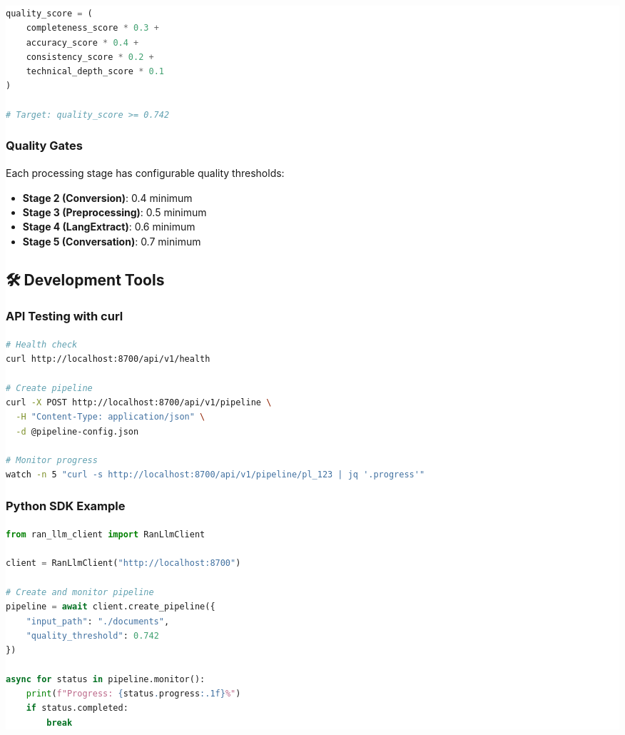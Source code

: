 ```python
quality_score = (
    completeness_score * 0.3 +
    accuracy_score * 0.4 +
    consistency_score * 0.2 +
    technical_depth_score * 0.1
)

# Target: quality_score >= 0.742
```

### Quality Gates
Each processing stage has configurable quality thresholds:
- **Stage 2 (Conversion)**: 0.4 minimum
- **Stage 3 (Preprocessing)**: 0.5 minimum  
- **Stage 4 (LangExtract)**: 0.6 minimum
- **Stage 5 (Conversation)**: 0.7 minimum

## 🛠️ Development Tools

### API Testing with curl
```bash
# Health check
curl http://localhost:8700/api/v1/health

# Create pipeline
curl -X POST http://localhost:8700/api/v1/pipeline \
  -H "Content-Type: application/json" \
  -d @pipeline-config.json

# Monitor progress
watch -n 5 "curl -s http://localhost:8700/api/v1/pipeline/pl_123 | jq '.progress'"
```

### Python SDK Example
```python
from ran_llm_client import RanLlmClient

client = RanLlmClient("http://localhost:8700")

# Create and monitor pipeline
pipeline = await client.create_pipeline({
    "input_path": "./documents",
    "quality_threshold": 0.742
})

async for status in pipeline.monitor():
    print(f"Progress: {status.progress:.1f}%")
    if status.completed:
        break
```
